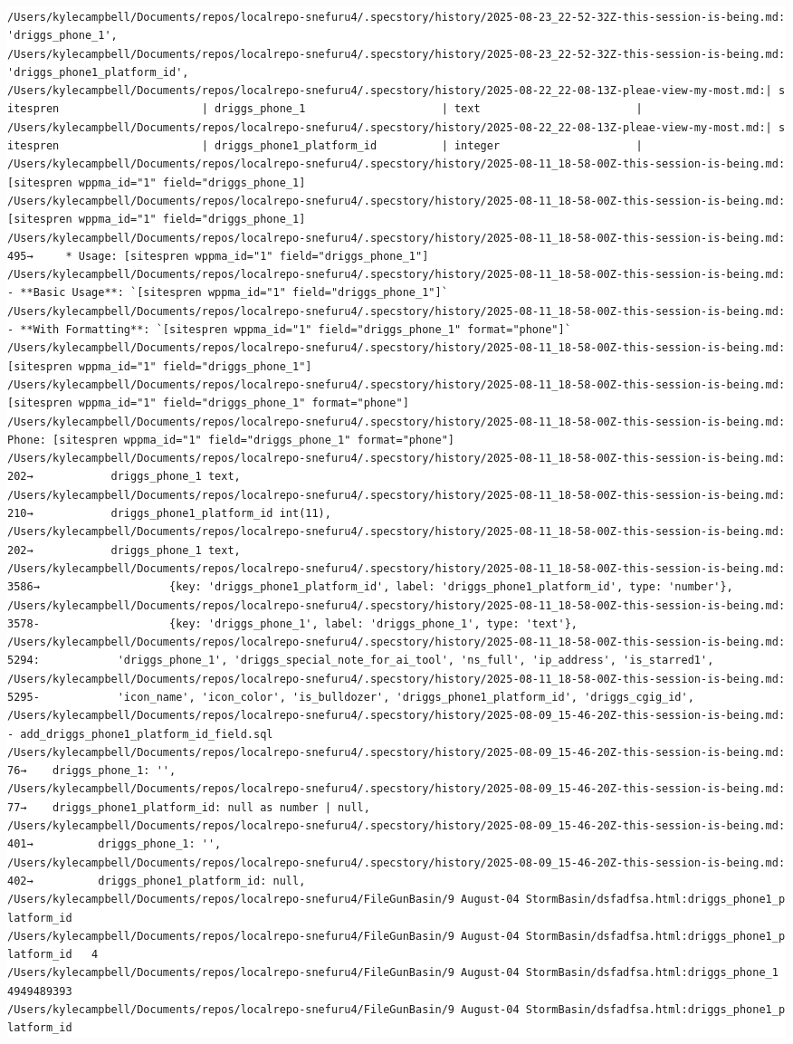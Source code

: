 ```
/Users/kylecampbell/Documents/repos/localrepo-snefuru4/.specstory/history/2025-08-23_22-52-32Z-this-session-is-being.md:  'driggs_phone_1',
/Users/kylecampbell/Documents/repos/localrepo-snefuru4/.specstory/history/2025-08-23_22-52-32Z-this-session-is-being.md:  'driggs_phone1_platform_id',
/Users/kylecampbell/Documents/repos/localrepo-snefuru4/.specstory/history/2025-08-22_22-08-13Z-pleae-view-my-most.md:| sitespren                      | driggs_phone_1                     | text                        |
/Users/kylecampbell/Documents/repos/localrepo-snefuru4/.specstory/history/2025-08-22_22-08-13Z-pleae-view-my-most.md:| sitespren                      | driggs_phone1_platform_id          | integer                     |
/Users/kylecampbell/Documents/repos/localrepo-snefuru4/.specstory/history/2025-08-11_18-58-00Z-this-session-is-being.md:[sitespren wppma_id="1" field="driggs_phone_1]
/Users/kylecampbell/Documents/repos/localrepo-snefuru4/.specstory/history/2025-08-11_18-58-00Z-this-session-is-being.md:[sitespren wppma_id="1" field="driggs_phone_1]
/Users/kylecampbell/Documents/repos/localrepo-snefuru4/.specstory/history/2025-08-11_18-58-00Z-this-session-is-being.md:   495→     * Usage: [sitespren wppma_id="1" field="driggs_phone_1"]
/Users/kylecampbell/Documents/repos/localrepo-snefuru4/.specstory/history/2025-08-11_18-58-00Z-this-session-is-being.md:- **Basic Usage**: `[sitespren wppma_id="1" field="driggs_phone_1"]`
/Users/kylecampbell/Documents/repos/localrepo-snefuru4/.specstory/history/2025-08-11_18-58-00Z-this-session-is-being.md:- **With Formatting**: `[sitespren wppma_id="1" field="driggs_phone_1" format="phone"]`
/Users/kylecampbell/Documents/repos/localrepo-snefuru4/.specstory/history/2025-08-11_18-58-00Z-this-session-is-being.md:[sitespren wppma_id="1" field="driggs_phone_1"]
/Users/kylecampbell/Documents/repos/localrepo-snefuru4/.specstory/history/2025-08-11_18-58-00Z-this-session-is-being.md:[sitespren wppma_id="1" field="driggs_phone_1" format="phone"]
/Users/kylecampbell/Documents/repos/localrepo-snefuru4/.specstory/history/2025-08-11_18-58-00Z-this-session-is-being.md:Phone: [sitespren wppma_id="1" field="driggs_phone_1" format="phone"]
/Users/kylecampbell/Documents/repos/localrepo-snefuru4/.specstory/history/2025-08-11_18-58-00Z-this-session-is-being.md:   202→            driggs_phone_1 text,
/Users/kylecampbell/Documents/repos/localrepo-snefuru4/.specstory/history/2025-08-11_18-58-00Z-this-session-is-being.md:   210→            driggs_phone1_platform_id int(11),
/Users/kylecampbell/Documents/repos/localrepo-snefuru4/.specstory/history/2025-08-11_18-58-00Z-this-session-is-being.md:   202→            driggs_phone_1 text,
/Users/kylecampbell/Documents/repos/localrepo-snefuru4/.specstory/history/2025-08-11_18-58-00Z-this-session-is-being.md:  3586→                    {key: 'driggs_phone1_platform_id', label: 'driggs_phone1_platform_id', type: 'number'},
/Users/kylecampbell/Documents/repos/localrepo-snefuru4/.specstory/history/2025-08-11_18-58-00Z-this-session-is-being.md:3578-                    {key: 'driggs_phone_1', label: 'driggs_phone_1', type: 'text'},
/Users/kylecampbell/Documents/repos/localrepo-snefuru4/.specstory/history/2025-08-11_18-58-00Z-this-session-is-being.md:5294:            'driggs_phone_1', 'driggs_special_note_for_ai_tool', 'ns_full', 'ip_address', 'is_starred1',
/Users/kylecampbell/Documents/repos/localrepo-snefuru4/.specstory/history/2025-08-11_18-58-00Z-this-session-is-being.md:5295-            'icon_name', 'icon_color', 'is_bulldozer', 'driggs_phone1_platform_id', 'driggs_cgig_id',
/Users/kylecampbell/Documents/repos/localrepo-snefuru4/.specstory/history/2025-08-09_15-46-20Z-this-session-is-being.md:  - add_driggs_phone1_platform_id_field.sql
/Users/kylecampbell/Documents/repos/localrepo-snefuru4/.specstory/history/2025-08-09_15-46-20Z-this-session-is-being.md:    76→    driggs_phone_1: '',
/Users/kylecampbell/Documents/repos/localrepo-snefuru4/.specstory/history/2025-08-09_15-46-20Z-this-session-is-being.md:    77→    driggs_phone1_platform_id: null as number | null,
/Users/kylecampbell/Documents/repos/localrepo-snefuru4/.specstory/history/2025-08-09_15-46-20Z-this-session-is-being.md:   401→          driggs_phone_1: '',
/Users/kylecampbell/Documents/repos/localrepo-snefuru4/.specstory/history/2025-08-09_15-46-20Z-this-session-is-being.md:   402→          driggs_phone1_platform_id: null,
/Users/kylecampbell/Documents/repos/localrepo-snefuru4/FileGunBasin/9 August-04 StormBasin/dsfadfsa.html:driggs_phone1_platform_id
/Users/kylecampbell/Documents/repos/localrepo-snefuru4/FileGunBasin/9 August-04 StormBasin/dsfadfsa.html:driggs_phone1_platform_id   4
/Users/kylecampbell/Documents/repos/localrepo-snefuru4/FileGunBasin/9 August-04 StormBasin/dsfadfsa.html:driggs_phone_1  4949489393
/Users/kylecampbell/Documents/repos/localrepo-snefuru4/FileGunBasin/9 August-04 StormBasin/dsfadfsa.html:driggs_phone1_platform_id
```
